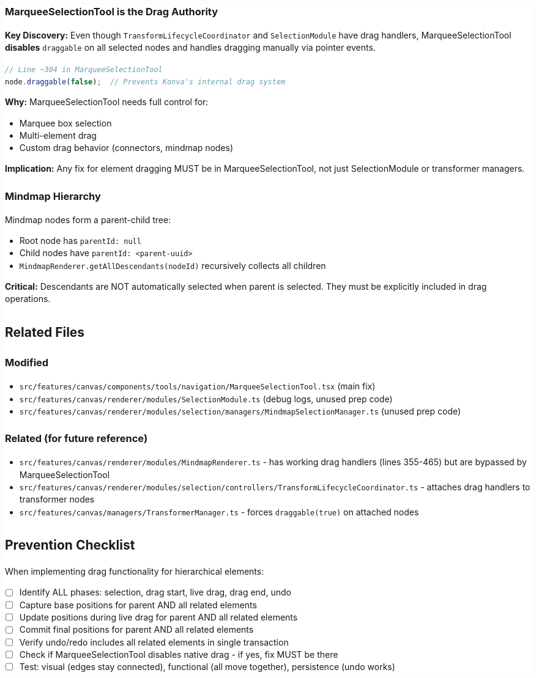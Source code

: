 ### MarqueeSelectionTool is the Drag Authority

**Key Discovery:** Even though `TransformLifecycleCoordinator` and `SelectionModule` have drag handlers, MarqueeSelectionTool **disables** `draggable` on all selected nodes and handles dragging manually via pointer events.

```typescript
// Line ~304 in MarqueeSelectionTool
node.draggable(false);  // Prevents Konva's internal drag system
```

**Why:** MarqueeSelectionTool needs full control for:
- Marquee box selection
- Multi-element drag
- Custom drag behavior (connectors, mindmap nodes)

**Implication:** Any fix for element dragging MUST be in MarqueeSelectionTool, not just SelectionModule or transformer managers.

### Mindmap Hierarchy

Mindmap nodes form a parent-child tree:
- Root node has `parentId: null`
- Child nodes have `parentId: <parent-uuid>`
- `MindmapRenderer.getAllDescendants(nodeId)` recursively collects all children

**Critical:** Descendants are NOT automatically selected when parent is selected. They must be explicitly included in drag operations.

## Related Files

### Modified
- `src/features/canvas/components/tools/navigation/MarqueeSelectionTool.tsx` (main fix)
- `src/features/canvas/renderer/modules/SelectionModule.ts` (debug logs, unused prep code)
- `src/features/canvas/renderer/modules/selection/managers/MindmapSelectionManager.ts` (unused prep code)

### Related (for future reference)
- `src/features/canvas/renderer/modules/MindmapRenderer.ts` - has working drag handlers (lines 355-465) but are bypassed by MarqueeSelectionTool
- `src/features/canvas/renderer/modules/selection/controllers/TransformLifecycleCoordinator.ts` - attaches drag handlers to transformer nodes
- `src/features/canvas/managers/TransformerManager.ts` - forces `draggable(true)` on attached nodes

## Prevention Checklist

When implementing drag functionality for hierarchical elements:

- [ ] Identify ALL phases: selection, drag start, live drag, drag end, undo
- [ ] Capture base positions for parent AND all related elements
- [ ] Update positions during live drag for parent AND all related elements  
- [ ] Commit final positions for parent AND all related elements
- [ ] Verify undo/redo includes all related elements in single transaction
- [ ] Check if MarqueeSelectionTool disables native drag - if yes, fix MUST be there
- [ ] Test: visual (edges stay connected), functional (all move together), persistence (undo works)
